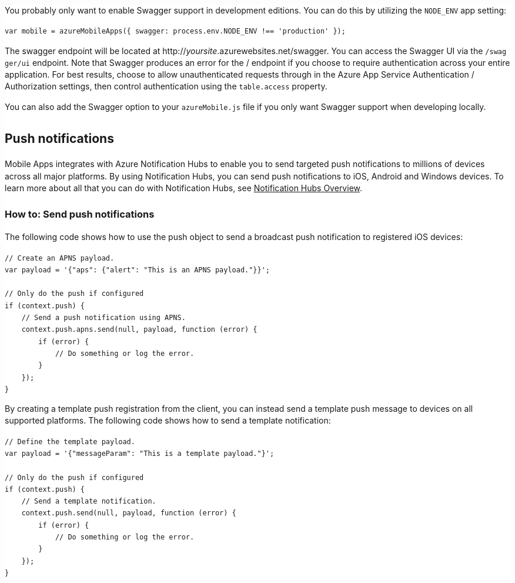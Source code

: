 You probably only want to enable Swagger support in development editions.  You can do this by utilizing the `NODE_ENV` app setting:

    var mobile = azureMobileApps({ swagger: process.env.NODE_ENV !== 'production' });

The swagger endpoint will be located at http://*yoursite*.azurewebsites.net/swagger.  You can access the Swagger UI via the `/swagger/ui` endpoint.
Note that Swagger produces an error for the / endpoint if you choose to require authentication across your entire application.  For best
results, choose to allow unauthenticated requests through in the Azure App Service Authentication / Authorization settings, then control
authentication using the `table.access` property.

You can also add the Swagger option to your `azureMobile.js` file if you only want Swagger support when developing locally.

## <a name="push">Push notifications
Mobile Apps integrates with Azure Notification Hubs to enable you to send targeted push notifications to millions of devices across all major platforms. By using Notification Hubs, you can send push notifications to iOS, Android and Windows devices. To learn more about all that you can do with Notification Hubs, see [Notification Hubs Overview](../notification-hubs/notification-hubs-push-notification-overview.md).

### </a><a name="send-push"></a>How to: Send push notifications
The following code shows how to use the push object to send a broadcast push notification to registered iOS devices:

    // Create an APNS payload.
    var payload = '{"aps": {"alert": "This is an APNS payload."}}';

    // Only do the push if configured
    if (context.push) {
        // Send a push notification using APNS.
        context.push.apns.send(null, payload, function (error) {
            if (error) {
                // Do something or log the error.
            }
        });
    }

By creating a template push registration from the client, you can instead send a template push message to devices on all supported platforms. The following code shows how to send a template notification:

    // Define the template payload.
    var payload = '{"messageParam": "This is a template payload."}';

    // Only do the push if configured
    if (context.push) {
        // Send a template notification.
        context.push.send(null, payload, function (error) {
            if (error) {
                // Do something or log the error.
            }
        });
    }
